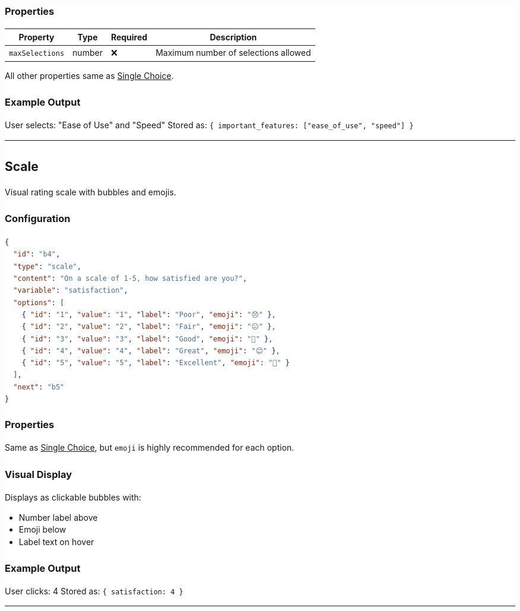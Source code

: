 ### Properties

| Property | Type | Required | Description |
|----------|------|----------|-------------|
| `maxSelections` | number | ❌ | Maximum number of selections allowed |

All other properties same as [Single Choice](#single-choice).

### Example Output
User selects: "Ease of Use" and "Speed"
Stored as: `{ important_features: ["ease_of_use", "speed"] }`

---

## Scale

Visual rating scale with bubbles and emojis.

### Configuration

```json
{
  "id": "b4",
  "type": "scale",
  "content": "On a scale of 1-5, how satisfied are you?",
  "variable": "satisfaction",
  "options": [
    { "id": "1", "value": "1", "label": "Poor", "emoji": "😞" },
    { "id": "2", "value": "2", "label": "Fair", "emoji": "😐" },
    { "id": "3", "value": "3", "label": "Good", "emoji": "🙂" },
    { "id": "4", "value": "4", "label": "Great", "emoji": "😊" },
    { "id": "5", "value": "5", "label": "Excellent", "emoji": "🤩" }
  ],
  "next": "b5"
}
```

### Properties

Same as [Single Choice](#single-choice), but `emoji` is highly recommended for each option.

### Visual Display
Displays as clickable bubbles with:
- Number label above
- Emoji below
- Label text on hover

### Example Output
User clicks: 4
Stored as: `{ satisfaction: 4 }`

---